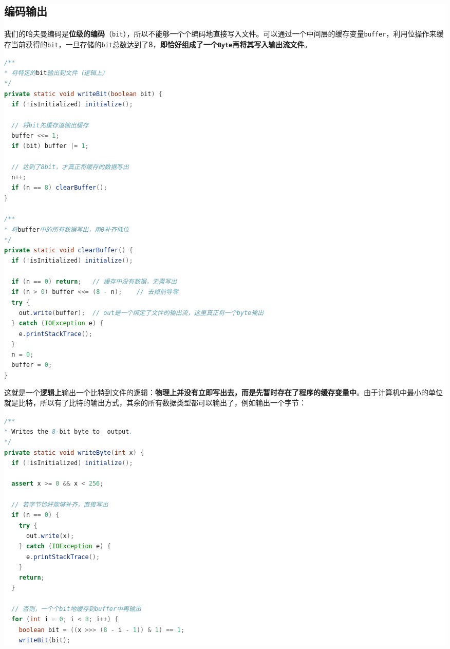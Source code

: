 ## 编码输出

我们的哈夫曼编码是**位级的编码**（`bit`），所以不能够一个个编码地直接写入文件。可以通过一个中间层的缓存变量`buffer`，利用位操作来缓存当前获得的`bit`，一旦存储的`bit`总数达到了8，**即恰好组成了一个`Byte`再将其写入输出流文件**。

```java
/**
* 将特定的bit输出到文件（逻辑上）
*/
private static void writeBit(boolean bit) {
  if (!isInitialized) initialize();

  // 将bit先缓存道输出缓存
  buffer <<= 1;
  if (bit) buffer |= 1;	

  // 达到了8bit，才真正将缓存的数据写出
  n++;
  if (n == 8) clearBuffer();
}

/** 
* 将buffer中的所有数据写出，用0补齐低位
*/
private static void clearBuffer() {
  if (!isInitialized) initialize();

  if (n == 0) return;	// 缓存中没有数据，无需写出
  if (n > 0) buffer <<= (8 - n);	// 去掉前导零
  try {
    out.write(buffer);	// out是一个绑定了文件的输出流，这里真正将一个byte输出
  } catch (IOException e) {
    e.printStackTrace();
  }
  n = 0;
  buffer = 0;
}
```

这就是一个**逻辑上**输出一个比特到文件的逻辑：**物理上并没有立即写出去，而是先暂时存在了程序的缓存变量中**。由于计算机中最小的单位就是比特，所以有了比特的输出方式，其余的所有数据类型都可以输出了，例如输出一个字节：

```java
/**
* Writes the 8-bit byte to  output.
*/
private static void writeByte(int x) {
  if (!isInitialized) initialize();

  assert x >= 0 && x < 256;

  // 若字节恰好能够补齐，直接写出
  if (n == 0) {
    try {
      out.write(x);
    } catch (IOException e) {
      e.printStackTrace();
    }
    return;
  }

  // 否则，一个个bit地缓存到buffer中再输出
  for (int i = 0; i < 8; i++) {
    boolean bit = ((x >>> (8 - i - 1)) & 1) == 1;
    writeBit(bit);
```